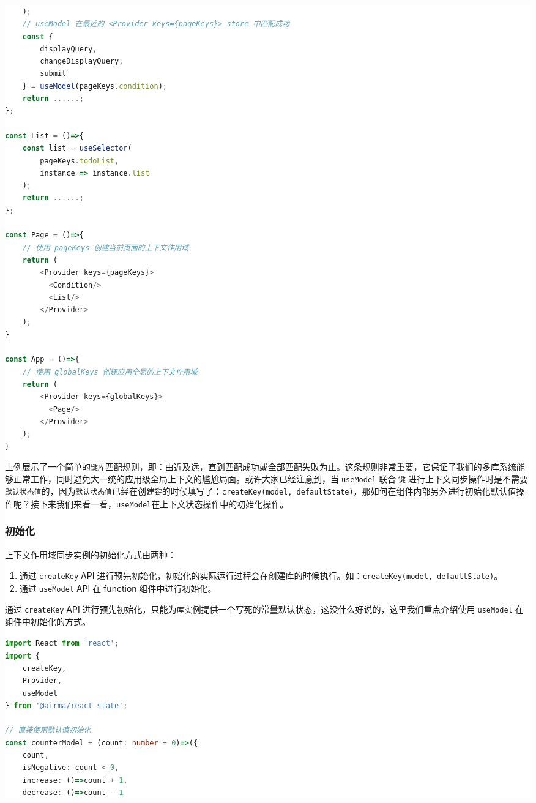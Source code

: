 ```ts
    );
    // useModel 在最近的 <Provider keys={pageKeys}> store 中匹配成功
    const {
        displayQuery, 
        changeDisplayQuery,
        submit
    } = useModel(pageKeys.condition);
    return ......;
};

const List = ()=>{
    const list = useSelector(
        pageKeys.todoList,
        instance => instance.list
    );
    return ......;
};

const Page = ()=>{
    // 使用 pageKeys 创建当前页面的上下文作用域
    return (
        <Provider keys={pageKeys}>
          <Condition/>
          <List/>
        </Provider>
    );
}

const App = ()=>{
    // 使用 globalKeys 创建应用全局的上下文作用域
    return (
        <Provider keys={globalKeys}>
          <Page/>
        </Provider>
    );
}
```

上例展示了一个简单的`键库`匹配规则，即：由近及远，直到匹配成功或全部匹配失败为止。这条规则非常重要，它保证了我们的多库系统能够正常工作，同时避免大一统的应用级全局上下文的尴尬局面。或许大家已经注意到，当 `useModel` 联合 `键` 进行上下文同步操作时是不需要`默认状态值`的，因为`默认状态值`已经在创建`键`的时候填写了：`createKey(model, defaultState)`，那如何在组件内部另外进行初始化默认值操作呢？接下来我们来看一看，`useModel`在上下文状态操作中的初始化操作。

### 初始化

上下文作用域同步实例的初始化方式由两种：

1. 通过 `createKey` API 进行预先初始化，初始化的实际运行过程会在创建库的时候执行。如：`createKey(model, defaultState)`。
2. 通过 `useModel` API 在 function 组件中进行初始化。

通过 `createKey` API 进行预先初始化，只能为`库`实例提供一个写死的常量默认状态，这没什么好说的，这里我们重点介绍使用 `useModel` 在组件中初始化的方式。

```ts
import React from 'react';
import { 
    createKey,
    Provider,
    useModel 
} from '@airma/react-state';

// 直接使用默认值初始化
const counterModel = (count: number = 0)=>({
    count,
    isNegative: count < 0,
    increase: ()=>count + 1,
    decrease: ()=>count - 1
```